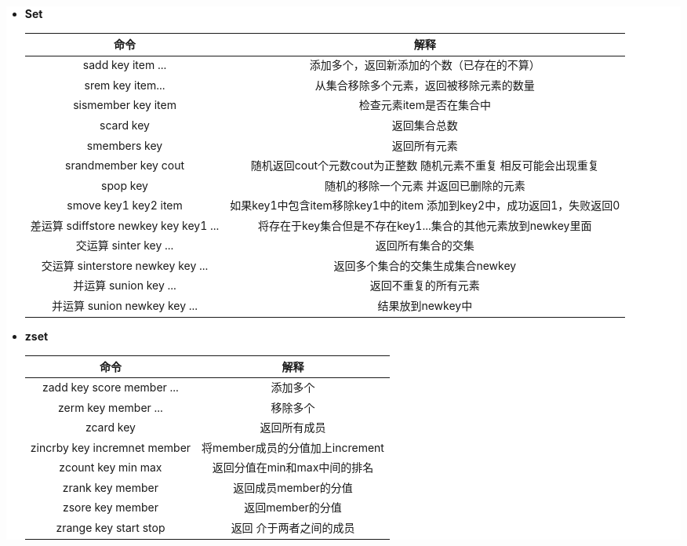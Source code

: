 - **Set**

  |                 命令                  |                             解释                             |
  | :-----------------------------------: | :----------------------------------------------------------: |
  |           sadd key item ...           |          添加多个，返回新添加的个数（已存在的不算）          |
  |           srem key item...            |           从集合移除多个元素，返回被移除元素的数量           |
  |          sismember key item           |                   检查元素item是否在集合中                   |
  |               scard key               |                         返回集合总数                         |
  |             smembers key              |                         返回所有元素                         |
  |         srandmember key cout          | 随机返回cout个元数cout为正整数 随机元素不重复 相反可能会出现重复 |
  |               spop key                |            随机的移除一个元素 并返回已删除的元素             |
  |         smove key1 key2 item          | 如果key1中包含item移除key1中的item 添加到key2中，成功返回1，失败返回0 |
  | 差运算 sdiffstore newkey key key1 ... | 将存在于key集合但是不存在key1...集合的其他元素放到newkey里面 |
  |         交运算 sinter key ...         |                      返回所有集合的交集                      |
  |   交运算 sinterstore newkey key ...   |               返回多个集合的交集生成集合newkey               |
  |         并运算 sunion key ...         |                     返回不重复的所有元素                     |
  |     并运算 sunion newkey key ...      |                       结果放到newkey中                       |

- **zset**

  |             命令             |              解释               |
  | :--------------------------: | :-----------------------------: |
  |  zadd key score member ...   |            添加多个             |
  |     zerm key member ...      |            移除多个             |
  |          zcard key           |          返回所有成员           |
  | zincrby key incremnet member | 将member成员的分值加上increment |
  |      zcount key min max      |  返回分值在min和max中间的排名   |
  |       zrank key member       |      返回成员member的分值       |
  |       zsore key member       |        返回member的分值         |
  |    zrange key start stop     |     返回 介于两者之间的成员     |

  